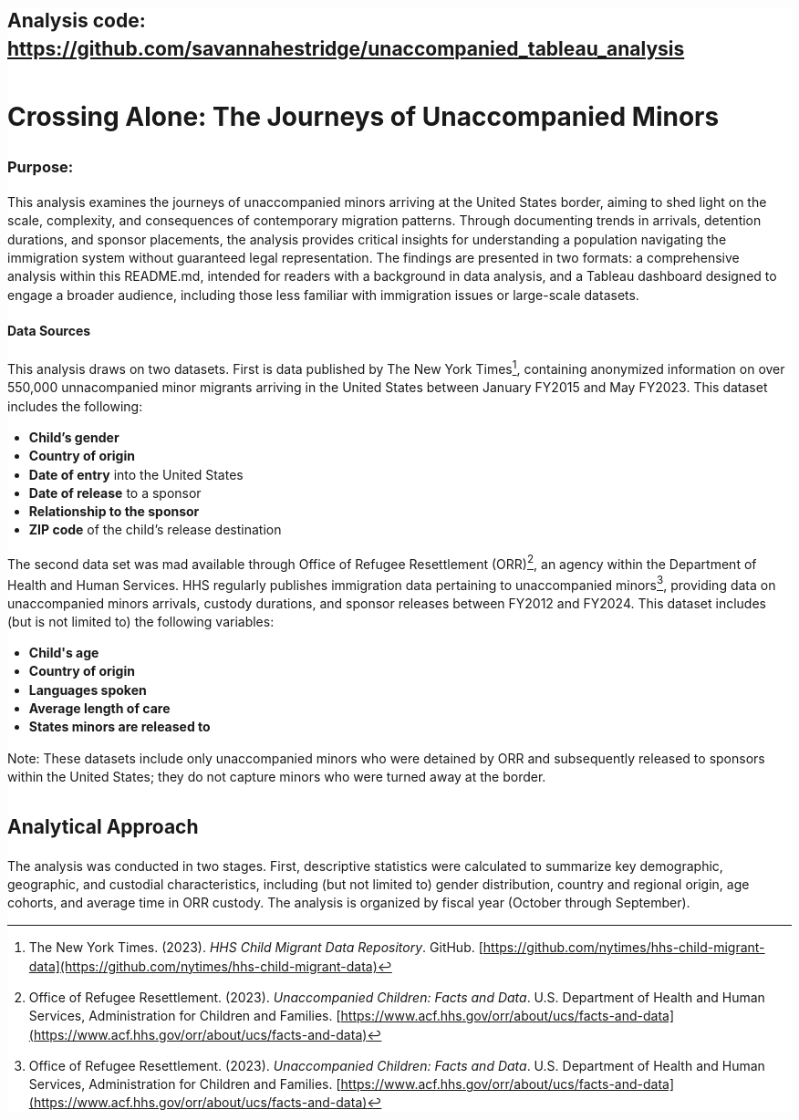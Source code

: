 ## Analysis code: https://github.com/savannahestridge/unaccompanied_tableau_analysis

# Crossing Alone: The Journeys of Unaccompanied Minors

### Purpose: 

This analysis examines the journeys of unaccompanied minors arriving at the United States border, aiming to shed light on the scale, complexity, and consequences of contemporary migration patterns. Through documenting trends in arrivals, detention durations, and sponsor placements, the analysis provides critical insights for understanding a population navigating the immigration system without guaranteed legal representation. The findings are presented in two formats: a comprehensive analysis within this README.md, intended for readers with a background in data analysis, and a Tableau dashboard designed to engage a broader audience, including those less familiar with immigration issues or large-scale datasets.


#### Data Sources

This analysis draws on two datasets. First is data published by The New York Times[^1], containing anonymized information on over 550,000 unnacompanied minor migrants arriving in the United States between January FY2015 and May FY2023. This dataset includes the following:

- **Child’s gender**
- **Country of origin**
- **Date of entry** into the United States
- **Date of release** to a sponsor
- **Relationship to the sponsor**
- **ZIP code** of the child’s release destination

The second data set was mad available through Office of Refugee Resettlement (ORR)[^2], an agency within the Department of Health and Human Services. HHS regularly publishes immigration data pertaining to unaccompanied minors[^2], providing data on unaccompanied minors arrivals, custody durations, and sponsor releases between FY2012 and FY2024. This dataset includes (but is not limited to) the following variables: 

- **Child's age**
- **Country of origin**
- **Languages spoken** 
- **Average length of care** 
- **States minors are released to**

Note: These datasets include only unaccompanied minors who were detained by ORR and subsequently released to sponsors within the United States; they do not capture minors who were turned away at the border.

## Analytical Approach

The analysis was conducted in two stages. First, descriptive statistics were calculated to summarize key demographic, geographic, and custodial characteristics, including (but not limited to) gender distribution, country and regional origin, age cohorts, and average time in ORR custody. The analysis is organized by fiscal year (October through September).


[^1]: The New York Times. (2023). *HHS Child Migrant Data Repository*. GitHub. [https://github.com/nytimes/hhs-child-migrant-data](https://github.com/nytimes/hhs-child-migrant-data)
[^2]: Office of Refugee Resettlement. (2023). *Unaccompanied Children: Facts and Data*. U.S. Department of Health and Human Services, Administration for Children and Families. [https://www.acf.hhs.gov/orr/about/ucs/facts-and-data](https://www.acf.hhs.gov/orr/about/ucs/facts-and-data)
[^3]: Office of Refugee Resettlement. (2023). *Unaccompanied Children Program Fact Sheet*. U.S. Department of Health and Human Services, Administration for Children and Families. [https://www.acf.hhs.gov/orr/fact-sheet/programs/uc/fact-sheet](https://www.acf.hhs.gov/orr/fact-sheet/programs/uc/fact-sheet)
[^4]: Office of Refugee Resettlement. [https://acf.gov/orr](https://acf.gov/orr)
[^5]: U.S. Department of Health and Human Services. [https://www.hhs.gov/](https://www.hhs.gov/)